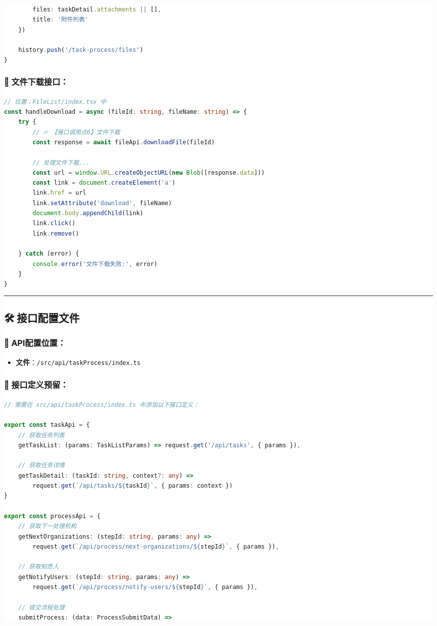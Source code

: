 ```typescript
        files: taskDetail.attachments || [],
        title: '附件列表'
    })
    
    history.push('/task-process/files')
}
```

### 📍 **文件下载接口**：
```typescript
// 位置：FileList/index.tsx 中
const handleDownload = async (fileId: string, fileName: string) => {
    try {
        // 🔥 【接口调用点6】文件下载
        const response = await fileApi.downloadFile(fileId)
        
        // 处理文件下载...
        const url = window.URL.createObjectURL(new Blob([response.data]))
        const link = document.createElement('a')
        link.href = url
        link.setAttribute('download', fileName)
        document.body.appendChild(link)
        link.click()
        link.remove()
        
    } catch (error) {
        console.error('文件下载失败:', error)
    }
}
```

---

## 🛠️ **接口配置文件**

### 📁 **API配置位置**：
- **文件**：`/src/api/taskProcess/index.ts`

### 🔌 **接口定义预留**：
```typescript
// 需要在 src/api/taskProcess/index.ts 中添加以下接口定义：

export const taskApi = {
    // 获取任务列表
    getTaskList: (params: TaskListParams) => request.get('/api/tasks', { params }),
    
    // 获取任务详情
    getTaskDetail: (taskId: string, context?: any) => 
        request.get(`/api/tasks/${taskId}`, { params: context })
}

export const processApi = {
    // 获取下一处理机构
    getNextOrganizations: (stepId: string, params: any) => 
        request.get(`/api/process/next-organizations/${stepId}`, { params }),
    
    // 获取知悉人
    getNotifyUsers: (stepId: string, params: any) => 
        request.get(`/api/process/notify-users/${stepId}`, { params }),
    
    // 提交流程处理
    submitProcess: (data: ProcessSubmitData) => 
```